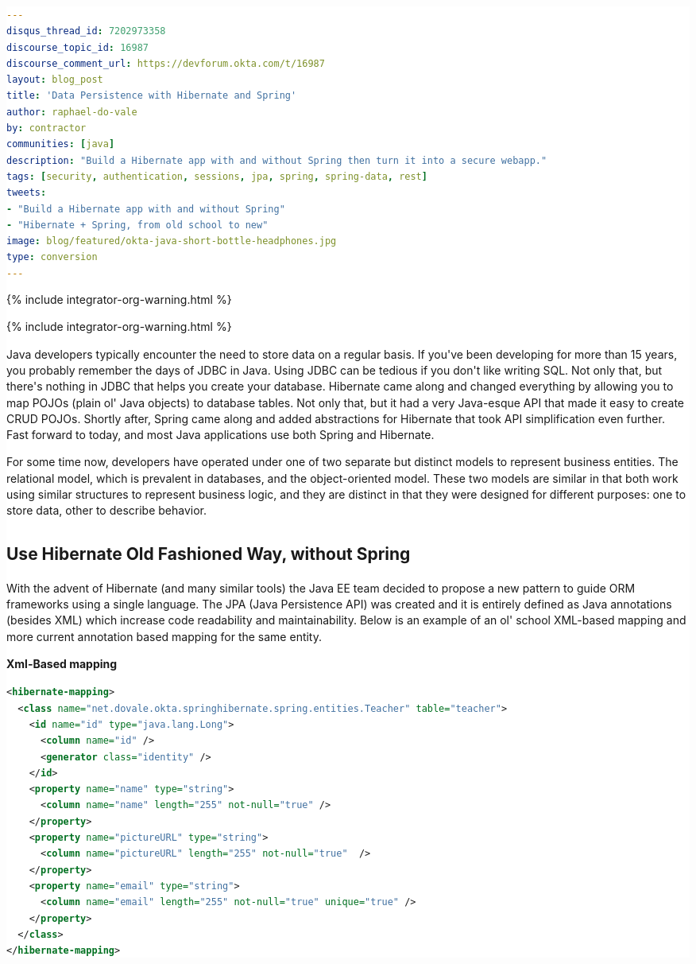 ```yaml
---
disqus_thread_id: 7202973358
discourse_topic_id: 16987
discourse_comment_url: https://devforum.okta.com/t/16987
layout: blog_post
title: 'Data Persistence with Hibernate and Spring'
author: raphael-do-vale
by: contractor
communities: [java]
description: "Build a Hibernate app with and without Spring then turn it into a secure webapp."
tags: [security, authentication, sessions, jpa, spring, spring-data, rest]
tweets: 
- "Build a Hibernate app with and without Spring"
- "Hibernate + Spring, from old school to new"
image: blog/featured/okta-java-short-bottle-headphones.jpg
type: conversion
---
```


{% include integrator-org-warning.html %}

{% include integrator-org-warning.html %}

Java developers typically encounter the need to store data on a regular basis. If you've been developing for more than 15 years, you probably remember the days of JDBC in Java. Using JDBC can be tedious if you don't like writing SQL. Not only that, but there's nothing in JDBC that helps you create your database. Hibernate came along and changed everything by allowing you to map POJOs (plain ol' Java objects) to database tables. Not only that, but it had a very Java-esque API that made it easy to create CRUD POJOs. Shortly after, Spring came along and added abstractions for Hibernate that took API simplification even further. Fast forward to today, and most Java applications use both Spring and Hibernate.

For some time now, developers have operated under one of two separate but distinct models to represent business entities. The relational model, which is prevalent in databases, and the object-oriented model. These two models are similar in that both work using similar structures to represent business logic, and they are distinct in that they were designed for different purposes: one to store data, other to describe behavior.

## Use Hibernate Old Fashioned Way, without Spring

With the advent of Hibernate (and many similar tools) the Java EE team decided to propose a new pattern to guide ORM frameworks using a single language. The JPA (Java Persistence API) was created and it is entirely defined as Java annotations (besides XML) which increase code readability and maintainability. Below is an example of an ol' school XML-based mapping and more current annotation based mapping for the same entity.

**Xml-Based mapping**
```xml
<hibernate-mapping>
  <class name="net.dovale.okta.springhibernate.spring.entities.Teacher" table="teacher">
    <id name="id" type="java.lang.Long">
      <column name="id" />
      <generator class="identity" />
    </id>
    <property name="name" type="string">
      <column name="name" length="255" not-null="true" />
    </property>
    <property name="pictureURL" type="string">
      <column name="pictureURL" length="255" not-null="true"  />
    </property>
    <property name="email" type="string">
      <column name="email" length="255" not-null="true" unique="true" />
    </property>
  </class>
</hibernate-mapping>
```